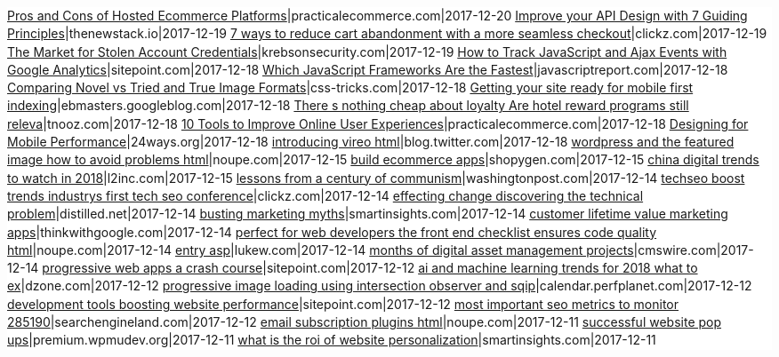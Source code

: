 [Pros and Cons of Hosted Ecommerce Platforms](https://www.practicalecommerce.com/pros-cons-hosted-ecommerce-platforms)|practicalecommerce.com|2017-12-20
[Improve your API Design with 7 Guiding Principles](https://thenewstack.io/improve-api-design-7-guiding-principles/)|thenewstack.io|2017-12-19
[7 ways to reduce cart abandonment with a more seamless checkout](https://www.clickz.com/7-ways-reduce-cart-abandonment-seamless-checkout/205457/)|clickz.com|2017-12-19
[The Market for Stolen Account Credentials](https://krebsonsecurity.com/2017/12/the-market-for-stolen-account-credentials/)|krebsonsecurity.com|2017-12-19
[How to Track JavaScript and Ajax Events with Google Analytics](https://www.sitepoint.com/google-analytics-track-javascript-ajax-events/)|sitepoint.com|2017-12-18
[Which JavaScript Frameworks Are the Fastest](https://javascriptreport.com/js-frameworks-fastest/)|javascriptreport.com|2017-12-18
[Comparing Novel vs Tried and True Image Formats](https://css-tricks.com/comparing-novel-vs-tried-true-image-formats/)|css-tricks.com|2017-12-18
[Getting your site ready for mobile first indexing](http://webmasters.googleblog.com/2017/12/getting-your-site-ready-for-mobile.html)|ebmasters.googleblog.com|2017-12-18
[There s nothing cheap about loyalty Are hotel reward programs still releva](https://www.tnooz.com/article/hotel-loyalty-programs-2018/)|tnooz.com|2017-12-18
[10 Tools to Improve Online User Experiences](https://www.practicalecommerce.com/10-tools-improve-online-user-experiences)|practicalecommerce.com|2017-12-18
[Designing for Mobile Performance](https://24ways.org/2017/designing-for-mobile-performance/)|24ways.org|2017-12-18
[introducing vireo html](https://blog.twitter.com/engineering/en_us/topics/open-source/2017/introducing-vireo.html)|blog.twitter.com|2017-12-18
[wordpress and the featured image how to avoid problems html](https://www.noupe.com/wordpress/wordpress-and-the-featured-image-how-to-avoid-problems.html)|noupe.com|2017-12-15
[build ecommerce apps](http://shopygen.com/build-ecommerce-apps/)|shopygen.com|2017-12-15
[china digital trends to watch in 2018](https://www.l2inc.com/daily-insights/5-china-digital-trends-to-watch-in-2018)|l2inc.com|2017-12-15
[lessons from a century of communism](https://www.washingtonpost.com/news/volokh-conspiracy/wp/2017/11/07/lessons-from-a-century-of-communism/)|washingtonpost.com|2017-12-14
[techseo boost trends industrys first tech seo conference](https://www.clickz.com/techseo-boost-trends-industrys-first-tech-seo-conference/203423/)|clickz.com|2017-12-14
[effecting change discovering the technical problem](https://www.distilled.net/resources/effecting-change-discovering-the-technical-problem/)|distilled.net|2017-12-14
[busting marketing myths](https://www.smartinsights.com/digital-marketing-strategy/busting-marketing-myths/)|smartinsights.com|2017-12-14
[customer lifetime value marketing apps](https://www.thinkwithgoogle.com/marketing-resources/customer-lifetime-value-marketing-apps/?utm_source=rss-reader&amp;utm_medium=rss&amp;utm_campaign=rss-feed)|thinkwithgoogle.com|2017-12-14
[perfect for web developers the front end checklist ensures code quality html](https://www.noupe.com/design/perfect-for-web-developers-the-front-end-checklist-ensures-code-quality.html)|noupe.com|2017-12-14
[entry asp](http://www.lukew.com/ff/entry.asp?1984)|lukew.com|2017-12-14
[months of digital asset management projects](https://www.cmswire.com/digital-asset-management/12-months-of-digital-asset-management-projects/)|cmswire.com|2017-12-14
[progressive web apps a crash course](https://www.sitepoint.com/progressive-web-apps-a-crash-course/)|sitepoint.com|2017-12-12
[ai and machine learning trends for 2018 what to ex](https://dzone.com/articles/ai-and-machine-learning-trends-for-2018-what-to-ex)|dzone.com|2017-12-12
[progressive image loading using intersection observer and sqip](https://calendar.perfplanet.com/2017/progressive-image-loading-using-intersection-observer-and-sqip/)|calendar.perfplanet.com|2017-12-12
[development tools boosting website performance](https://www.sitepoint.com/23-development-tools-boosting-website-performance/)|sitepoint.com|2017-12-12
[most important seo metrics to monitor 285190](https://searchengineland.com/12-most-important-seo-metrics-to-monitor-285190)|searchengineland.com|2017-12-12
[email subscription plugins html](https://www.noupe.com/wordpress/plugins/email-subscription-plugins.html)|noupe.com|2017-12-11
[successful website pop ups](https://premium.wpmudev.org/blog/successful-website-pop-ups/)|premium.wpmudev.org|2017-12-11
[what is the roi of website personalization](https://www.smartinsights.com/ecommerce/web-personalisation/what-is-the-roi-of-website-personalization/)|smartinsights.com|2017-12-11